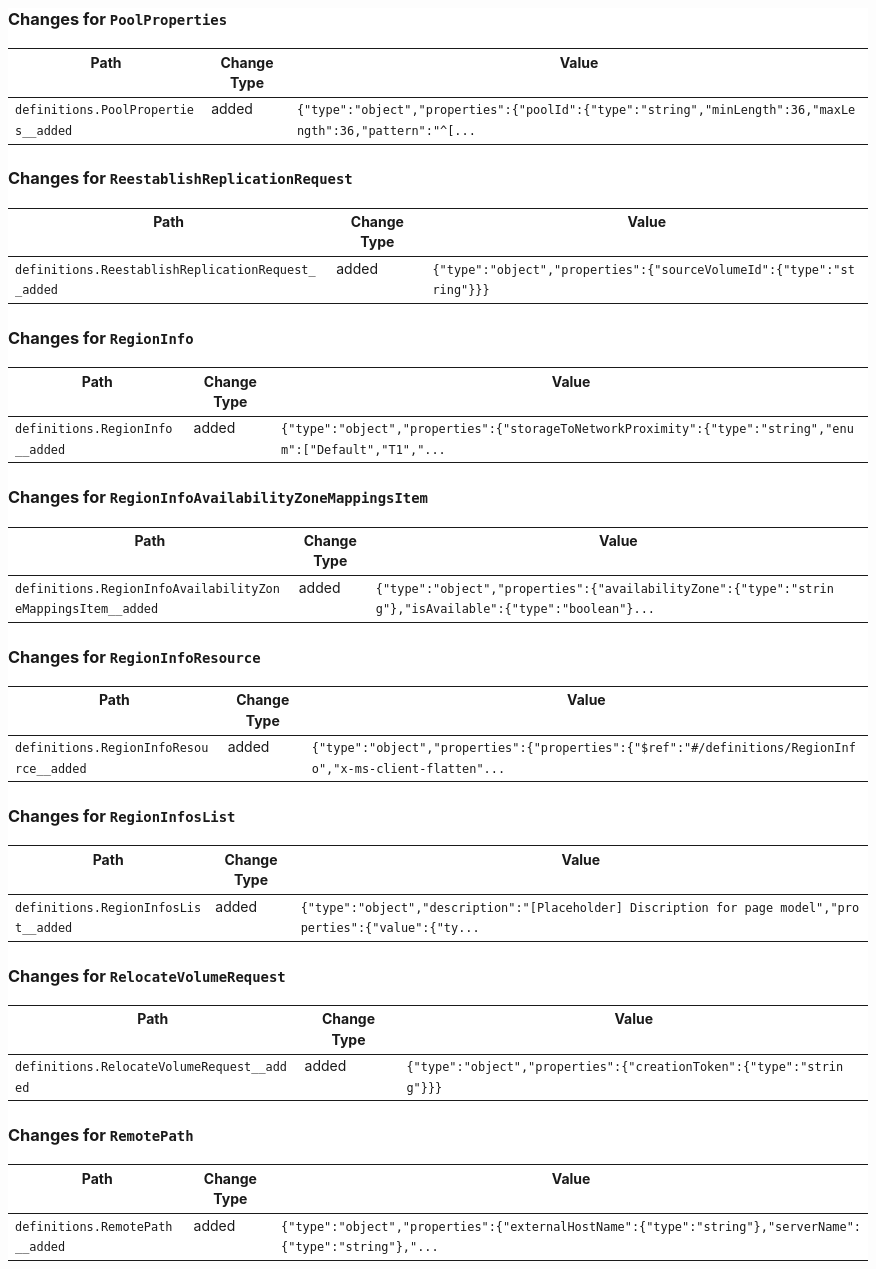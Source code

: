 ### Changes for `PoolProperties`

| Path | Change Type | Value |
|------|------------|-------|
| `definitions.PoolProperties__added` | added | `{"type":"object","properties":{"poolId":{"type":"string","minLength":36,"maxLength":36,"pattern":"^[...` |

### Changes for `ReestablishReplicationRequest`

| Path | Change Type | Value |
|------|------------|-------|
| `definitions.ReestablishReplicationRequest__added` | added | `{"type":"object","properties":{"sourceVolumeId":{"type":"string"}}}` |

### Changes for `RegionInfo`

| Path | Change Type | Value |
|------|------------|-------|
| `definitions.RegionInfo__added` | added | `{"type":"object","properties":{"storageToNetworkProximity":{"type":"string","enum":["Default","T1","...` |

### Changes for `RegionInfoAvailabilityZoneMappingsItem`

| Path | Change Type | Value |
|------|------------|-------|
| `definitions.RegionInfoAvailabilityZoneMappingsItem__added` | added | `{"type":"object","properties":{"availabilityZone":{"type":"string"},"isAvailable":{"type":"boolean"}...` |

### Changes for `RegionInfoResource`

| Path | Change Type | Value |
|------|------------|-------|
| `definitions.RegionInfoResource__added` | added | `{"type":"object","properties":{"properties":{"$ref":"#/definitions/RegionInfo","x-ms-client-flatten"...` |

### Changes for `RegionInfosList`

| Path | Change Type | Value |
|------|------------|-------|
| `definitions.RegionInfosList__added` | added | `{"type":"object","description":"[Placeholder] Discription for page model","properties":{"value":{"ty...` |

### Changes for `RelocateVolumeRequest`

| Path | Change Type | Value |
|------|------------|-------|
| `definitions.RelocateVolumeRequest__added` | added | `{"type":"object","properties":{"creationToken":{"type":"string"}}}` |

### Changes for `RemotePath`

| Path | Change Type | Value |
|------|------------|-------|
| `definitions.RemotePath__added` | added | `{"type":"object","properties":{"externalHostName":{"type":"string"},"serverName":{"type":"string"},"...` |
